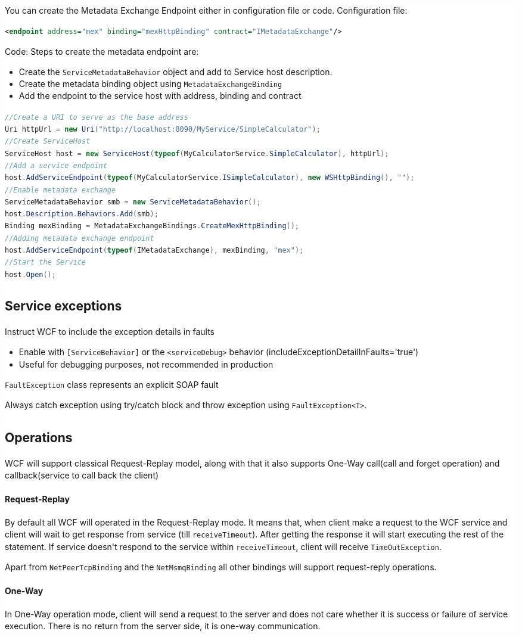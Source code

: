 You can create the Metadata Exchange Endpoint either in configuration file or code. 
Configuration file:
```xml
<endpoint address="mex" binding="mexHttpBinding" contract="IMetadataExchange"/>
```

Code:
Steps to create the metadata endpoint are:
- Create the `ServiceMetadataBehavior` object and add to Service host description.
- Create the metadata binding object using `MetadataExchangeBinding`
- Add the endpoint to the service host with address, binding and contract

```csharp
//Create a URI to serve as the base address
Uri httpUrl = new Uri("http://localhost:8090/MyService/SimpleCalculator");
//Create ServiceHost
ServiceHost host = new ServiceHost(typeof(MyCalculatorService.SimpleCalculator), httpUrl);
//Add a service endpoint
host.AddServiceEndpoint(typeof(MyCalculatorService.ISimpleCalculator), new WSHttpBinding(), "");
//Enable metadata exchange
ServiceMetadataBehavior smb = new ServiceMetadataBehavior();
host.Description.Behaviors.Add(smb);
Binding mexBinding = MetadataExchangeBindings.CreateMexHttpBinding();
//Adding metadata exchange endpoint
host.AddServiceEndpoint(typeof(IMetadataExchange), mexBinding, "mex");
//Start the Service
host.Open();
```

## Service exceptions
Instruct WCF to include the exception details in faults

- Enable with `[ServiceBehavior]` or the `<serviceDebug>` behavior (includeExceptionDetailInFaults='true')
- Useful for debugging purposes, not recommended in production

`FaultException` class represents an explicit SOAP fault

Always catch exception using try/catch block and throw exception using `FaultException<T>`.

## Operations
WCF will support classical Request-Replay model, along with that it also supports One-Way call(call and forget operation) and callback(service to call back the client)

#### Request-Replay
By default all WCF will operated in the Request-Replay mode. It means that, when client make a request to the WCF service and client will wait to get response from service (till `receiveTimeout`). After getting the response it will start executing the rest of the statement. If service doesn't respond to the service within `receiveTimeout`, client will receive `TimeOutException`.

Apart from `NetPeerTcpBinding` and the `NetMsmqBinding` all other bindings will support request-reply operations.

#### One-Way
In One-Way operation mode, client will send a request to the server and does not care whether it is success or failure of service execution. There is no return from the server side, it is one-way communication.
